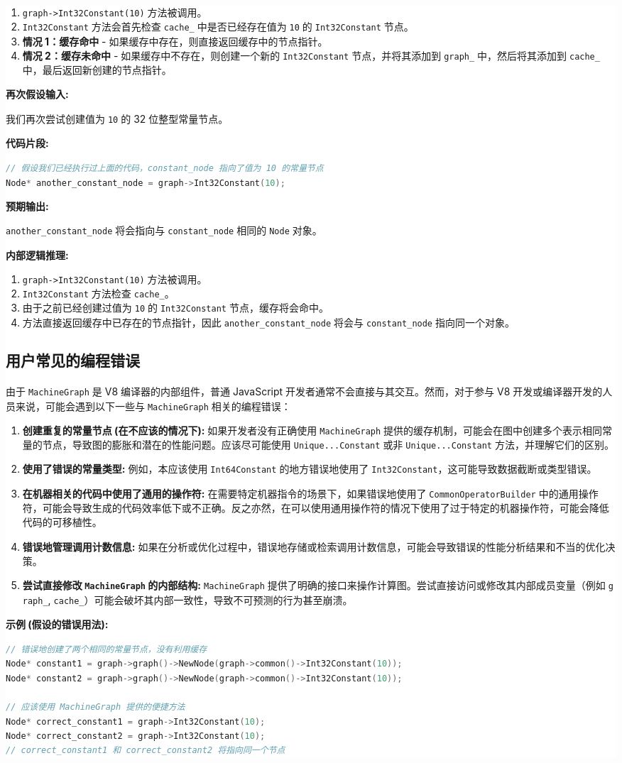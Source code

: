 1. `graph->Int32Constant(10)` 方法被调用。
2. `Int32Constant` 方法会首先检查 `cache_` 中是否已经存在值为 `10` 的 `Int32Constant` 节点。
3. **情况 1：缓存命中** - 如果缓存中存在，则直接返回缓存中的节点指针。
4. **情况 2：缓存未命中** - 如果缓存中不存在，则创建一个新的 `Int32Constant` 节点，并将其添加到 `graph_` 中，然后将其添加到 `cache_` 中，最后返回新创建的节点指针。

**再次假设输入:**

我们再次尝试创建值为 `10` 的 32 位整型常量节点。

**代码片段:**

```c++
// 假设我们已经执行过上面的代码，constant_node 指向了值为 10 的常量节点
Node* another_constant_node = graph->Int32Constant(10);
```

**预期输出:**

`another_constant_node` 将会指向与 `constant_node` 相同的 `Node` 对象。

**内部逻辑推理:**

1. `graph->Int32Constant(10)` 方法被调用。
2. `Int32Constant` 方法检查 `cache_`。
3. 由于之前已经创建过值为 `10` 的 `Int32Constant` 节点，缓存将会命中。
4. 方法直接返回缓存中已存在的节点指针，因此 `another_constant_node` 将会与 `constant_node` 指向同一个对象。

## 用户常见的编程错误

由于 `MachineGraph` 是 V8 编译器的内部组件，普通 JavaScript 开发者通常不会直接与其交互。然而，对于参与 V8 开发或编译器开发的人员来说，可能会遇到以下一些与 `MachineGraph` 相关的编程错误：

1. **创建重复的常量节点 (在不应该的情况下):**  如果开发者没有正确使用 `MachineGraph` 提供的缓存机制，可能会在图中创建多个表示相同常量的节点，导致图的膨胀和潜在的性能问题。应该尽可能使用 `Unique...Constant` 或非 `Unique...Constant` 方法，并理解它们的区别。

2. **使用了错误的常量类型:**  例如，本应该使用 `Int64Constant` 的地方错误地使用了 `Int32Constant`，这可能导致数据截断或类型错误。

3. **在机器相关的代码中使用了通用的操作符:**  在需要特定机器指令的场景下，如果错误地使用了 `CommonOperatorBuilder` 中的通用操作符，可能会导致生成的代码效率低下或不正确。反之亦然，在可以使用通用操作符的情况下使用了过于特定的机器操作符，可能会降低代码的可移植性。

4. **错误地管理调用计数信息:**  如果在分析或优化过程中，错误地存储或检索调用计数信息，可能会导致错误的性能分析结果和不当的优化决策。

5. **尝试直接修改 `MachineGraph` 的内部结构:**  `MachineGraph` 提供了明确的接口来操作计算图。尝试直接访问或修改其内部成员变量（例如 `graph_`, `cache_`）可能会破坏其内部一致性，导致不可预测的行为甚至崩溃。

**示例 (假设的错误用法):**

```c++
// 错误地创建了两个相同的常量节点，没有利用缓存
Node* constant1 = graph->graph()->NewNode(graph->common()->Int32Constant(10));
Node* constant2 = graph->graph()->NewNode(graph->common()->Int32Constant(10));

// 应该使用 MachineGraph 提供的便捷方法
Node* correct_constant1 = graph->Int32Constant(10);
Node* correct_constant2 = graph->Int32Constant(10);
// correct_constant1 和 correct_constant2 将指向同一个节点
```
